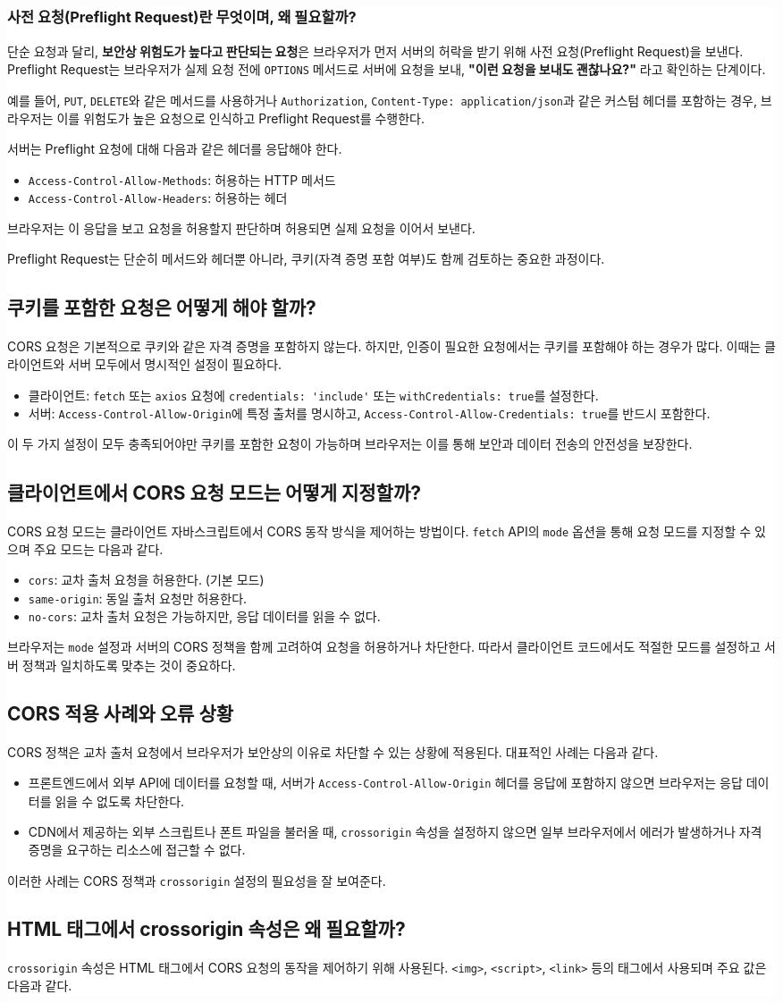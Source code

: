### 사전 요청(Preflight Request)란 무엇이며, 왜 필요할까?

단순 요청과 달리, **보안상 위험도가 높다고 판단되는 요청**은 브라우저가 먼저 서버의 허락을 받기 위해 사전 요청(Preflight Request)을 보낸다. Preflight Request는 브라우저가 실제 요청 전에 `OPTIONS` 메서드로 서버에 요청을 보내, **"이런 요청을 보내도 괜찮나요?"** 라고 확인하는 단계이다.

예를 들어, `PUT`, `DELETE`와 같은 메서드를 사용하거나 `Authorization`, `Content-Type: application/json`과 같은 커스텀 헤더를 포함하는 경우, 브라우저는 이를 위험도가 높은 요청으로 인식하고 Preflight Request를 수행한다.

서버는 Preflight 요청에 대해 다음과 같은 헤더를 응답해야 한다.

- `Access-Control-Allow-Methods`: 허용하는 HTTP 메서드
- `Access-Control-Allow-Headers`: 허용하는 헤더

브라우저는 이 응답을 보고 요청을 허용할지 판단하며 허용되면 실제 요청을 이어서 보낸다.

Preflight Request는 단순히 메서드와 헤더뿐 아니라, 쿠키(자격 증명 포함 여부)도 함께 검토하는 중요한 과정이다.

## 쿠키를 포함한 요청은 어떻게 해야 할까?

CORS 요청은 기본적으로 쿠키와 같은 자격 증명을 포함하지 않는다. 하지만, 인증이 필요한 요청에서는 쿠키를 포함해야 하는 경우가 많다. 이때는 클라이언트와 서버 모두에서 명시적인 설정이 필요하다.

- 클라이언트: `fetch` 또는 `axios` 요청에 `credentials: 'include'` 또는 `withCredentials: true`를 설정한다.
- 서버: `Access-Control-Allow-Origin`에 특정 출처를 명시하고, `Access-Control-Allow-Credentials: true`를 반드시 포함한다.

이 두 가지 설정이 모두 충족되어야만 쿠키를 포함한 요청이 가능하며 브라우저는 이를 통해 보안과 데이터 전송의 안전성을 보장한다.

## 클라이언트에서 CORS 요청 모드는 어떻게 지정할까?

CORS 요청 모드는 클라이언트 자바스크립트에서 CORS 동작 방식을 제어하는 방법이다.
`fetch` API의 `mode` 옵션을 통해 요청 모드를 지정할 수 있으며 주요 모드는 다음과 같다.

- `cors`: 교차 출처 요청을 허용한다. (기본 모드)
- `same-origin`: 동일 출처 요청만 허용한다.
- `no-cors`: 교차 출처 요청은 가능하지만, 응답 데이터를 읽을 수 없다.

브라우저는 `mode` 설정과 서버의 CORS 정책을 함께 고려하여 요청을 허용하거나 차단한다. 따라서 클라이언트 코드에서도 적절한 모드를 설정하고 서버 정책과 일치하도록 맞추는 것이 중요하다.

## CORS 적용 사례와 오류 상황

CORS 정책은 교차 출처 요청에서 브라우저가 보안상의 이유로 차단할 수 있는 상황에 적용된다. 대표적인 사례는 다음과 같다.

- 프론트엔드에서 외부 API에 데이터를 요청할 때, 서버가 `Access-Control-Allow-Origin` 헤더를 응답에 포함하지 않으면 브라우저는 응답 데이터를 읽을 수 없도록 차단한다.

- CDN에서 제공하는 외부 스크립트나 폰트 파일을 불러올 때, `crossorigin` 속성을 설정하지 않으면 일부 브라우저에서 에러가 발생하거나 자격 증명을 요구하는 리소스에 접근할 수 없다.

이러한 사례는 CORS 정책과 `crossorigin` 설정의 필요성을 잘 보여준다.

## HTML 태그에서 crossorigin 속성은 왜 필요할까?

`crossorigin` 속성은 HTML 태그에서 CORS 요청의 동작을 제어하기 위해 사용된다.
`<img>`, `<script>`, `<link>` 등의 태그에서 사용되며 주요 값은 다음과 같다.

